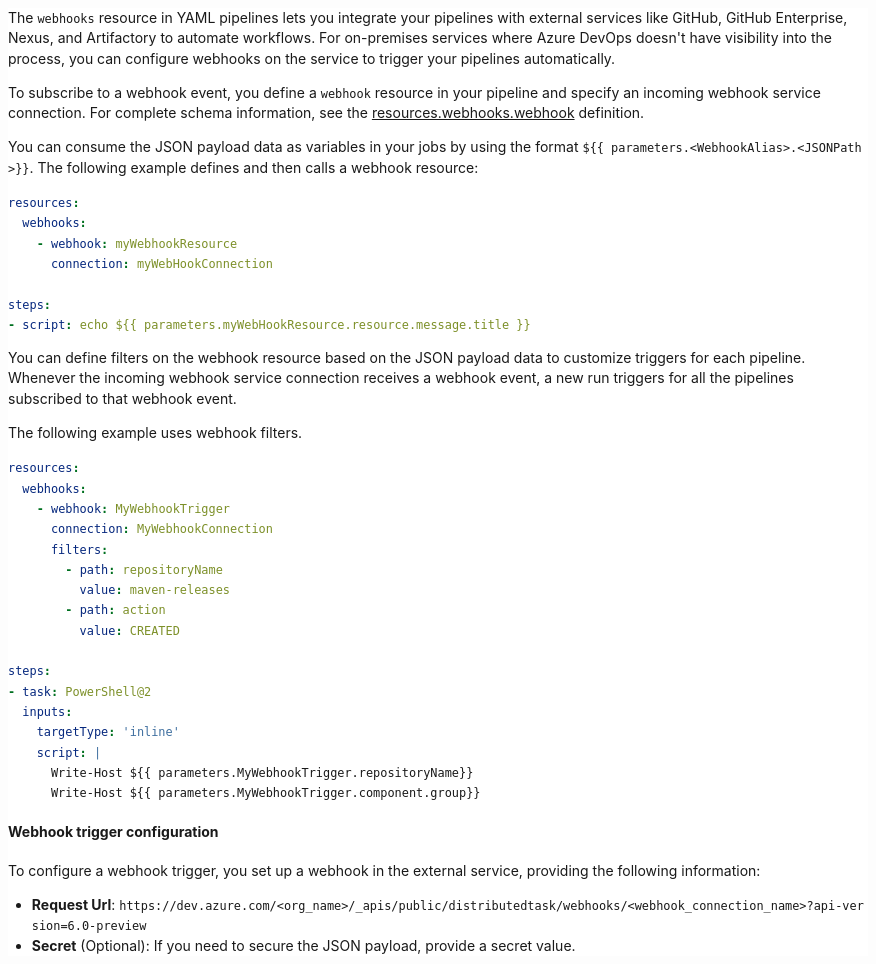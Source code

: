 The `webhooks` resource in YAML pipelines lets you integrate your pipelines with external services like GitHub, GitHub Enterprise, Nexus, and Artifactory to automate workflows. For on-premises services where Azure DevOps doesn't have visibility into the process, you can configure webhooks on the service to trigger your pipelines automatically.

To subscribe to a webhook event, you define a `webhook` resource in your pipeline and specify an incoming webhook service connection. For complete schema information, see the [resources.webhooks.webhook](/azure/devops/pipelines/yaml-schema/resources-webhooks-webhook) definition.

You can consume the JSON payload data as variables in your jobs by using the format `${{ parameters.<WebhookAlias>.<JSONPath>}}`. The following example defines and then calls a webhook resource:

```yaml
resources:
  webhooks:
    - webhook: myWebhookResource
      connection: myWebHookConnection

steps:  
- script: echo ${{ parameters.myWebHookResource.resource.message.title }}
```

You can define filters on the webhook resource based on the JSON payload data to customize triggers for each pipeline. Whenever the incoming webhook service connection receives a webhook event, a new run triggers for all the pipelines subscribed to that webhook event.

The following example uses webhook filters.

```yml
resources:
  webhooks:
    - webhook: MyWebhookTrigger          
      connection: MyWebhookConnection    
      filters:
        - path: repositoryName      
          value: maven-releases     
        - path: action
          value: CREATED

steps:
- task: PowerShell@2
  inputs:
    targetType: 'inline'
    script: |
      Write-Host ${{ parameters.MyWebhookTrigger.repositoryName}}
      Write-Host ${{ parameters.MyWebhookTrigger.component.group}}
```

#### Webhook trigger configuration

To configure a webhook trigger, you set up a webhook in the external service, providing the following information:

- **Request Url**: `https://dev.azure.com/<org_name>/_apis/public/distributedtask/webhooks/<webhook_connection_name>?api-version=6.0-preview`
- **Secret** (Optional): If you need to secure the JSON payload, provide a secret value.
